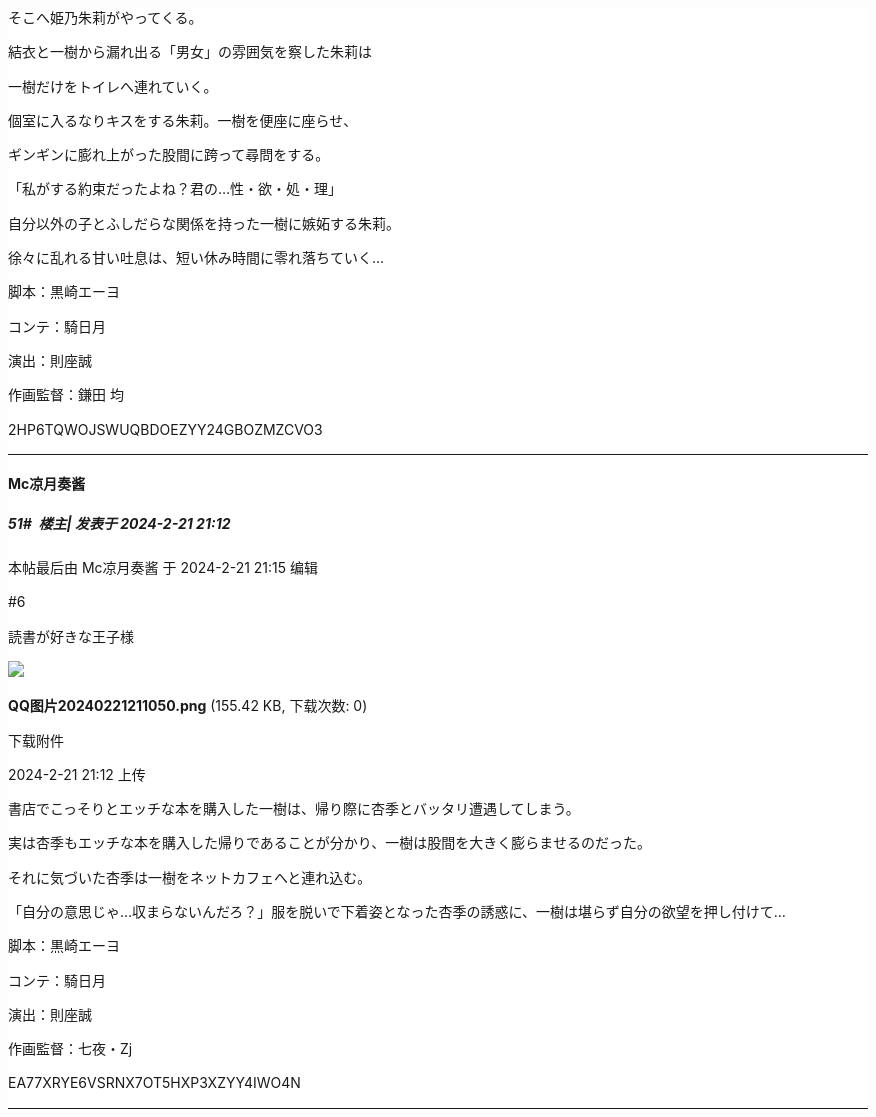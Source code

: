 そこへ姫乃朱莉がやってくる。

結衣と一樹から漏れ出る「男女」の雰囲気を察した朱莉は

一樹だけをトイレへ連れていく。

個室に入るなりキスをする朱莉。一樹を便座に座らせ、

ギンギンに膨れ上がった股間に跨って尋問をする。

「私がする約束だったよね？君の…性・欲・処・理」

自分以外の子とふしだらな関係を持った一樹に嫉妬する朱莉。

徐々に乱れる甘い吐息は、短い休み時間に零れ落ちていく…

脚本：黒崎エーヨ

コンテ：騎日月

演出：則座誠

作画監督：鎌田 均

2HP6TQWOJSWUQBDOEZYY24GBOZMZCVO3

*****

####  Mc凉月奏酱  
##### 51#         楼主| 发表于 2024-2-21 21:12

 本帖最后由 Mc凉月奏酱 于 2024-2-21 21:15 编辑 

#6

読書が好きな王子様

<img src="https://img.saraba1st.com/forum/202402/21/211249wihxgqpna95hqgnb.png" referrerpolicy="no-referrer">

<strong>QQ图片20240221211050.png</strong> (155.42 KB, 下载次数: 0)

下载附件

2024-2-21 21:12 上传

書店でこっそりとエッチな本を購入した一樹は、帰り際に杏季とバッタリ遭遇してしまう。

実は杏季もエッチな本を購入した帰りであることが分かり、一樹は股間を大きく膨らませるのだった。

それに気づいた杏季は一樹をネットカフェへと連れ込む。

「自分の意思じゃ…収まらないんだろ？」服を脱いで下着姿となった杏季の誘惑に、一樹は堪らず自分の欲望を押し付けて…

脚本：黒崎エーヨ

コンテ：騎日月

演出：則座誠

作画監督：七夜・Zj

EA77XRYE6VSRNX7OT5HXP3XZYY4IWO4N

*****
